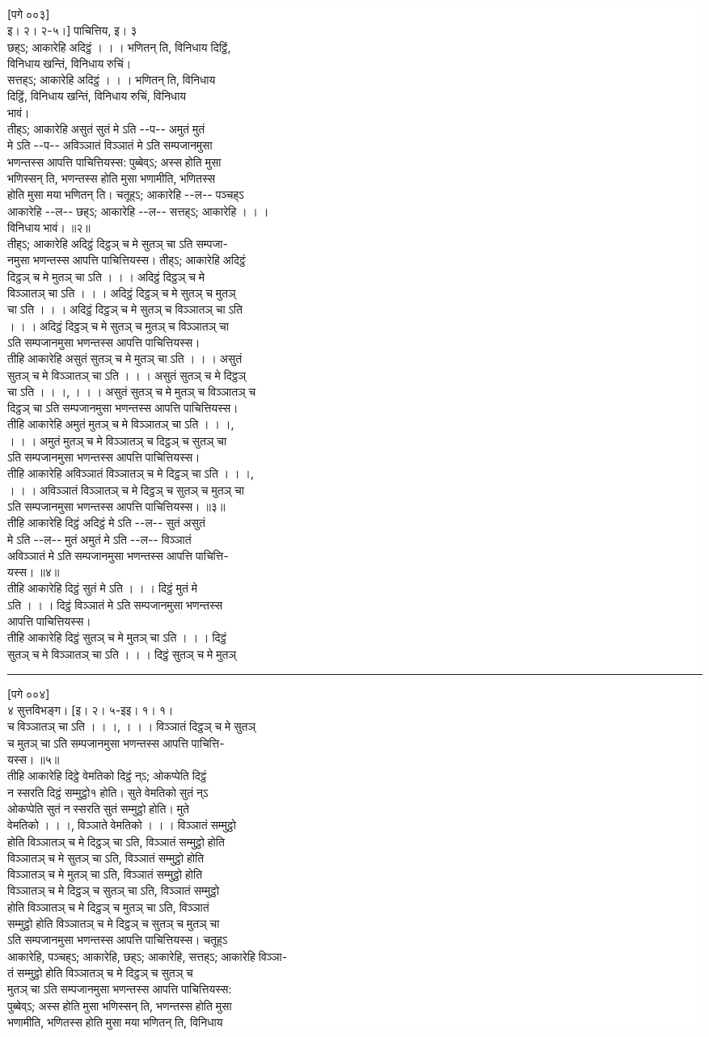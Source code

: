 [पगे ००३]  
इ। २। २-५।] पाचित्तिय, इ। ३  
     छह्ऽ; आकारेहि अदिट्ठं । । । भणितन् ति, विनिधाय दिट्ठिं,  
विनिधाय खन्तिं, विनिधाय रुचिं।  
     सत्तह्ऽ; आकारेहि अदिट्ठं । । । भणितन् ति, विनिधाय  
दिट्ठिं, विनिधाय खन्तिं, विनिधाय रुचिं, विनिधाय  
भावं।  
     तीह्ऽ; आकारेहि असुतं सुतं मे ऽति --प-- अमुतं मुतं  
मे ऽति --प-- अविञ्ञातं विञ्ञातं मे ऽति सम्पजानमुसा  
भणन्तस्स आपत्ति पाचित्तियस्स: पुब्बेव्ऽ; अस्स होति मुसा  
भणिस्सन् ति, भणन्तस्स होति मुसा भणामीति, भणितस्स  
होति मुसा मया भणितन् ति। चतूह्ऽ; आकारेहि --ल-- पञ्चह्ऽ  
आकारेहि --ल-- छह्ऽ; आकारेहि --ल-- सत्तह्ऽ; आकारेहि । । ।  
विनिधाय भावं। ॥२॥  
     तीह्ऽ; आकारेहि अदिट्ठं दिट्ठञ् च मे सुतञ् चा ऽति सम्पजा-  
नमुसा भणन्तस्स आपत्ति पाचित्तियस्स। तीह्ऽ; आकारेहि अदिट्ठं  
दिट्ठञ् च मे मुतञ् चा ऽति । । । अदिट्ठं दिट्ठञ् च मे  
विञ्ञातञ् चा ऽति । । । अदिट्ठं दिट्ठञ् च मे सुतञ् च मुतञ्  
चा ऽति । । । अदिट्ठं दिट्ठञ् च मे सुतञ् च विञ्ञातञ् चा ऽति  
 । । । अदिट्ठं दिट्ठञ् च मे सुतञ् च मुतञ् च विञ्ञातञ् चा  
ऽति सम्पजानमुसा भणन्तस्स आपत्ति पाचित्तियस्स।  
     तीहि आकारेहि असुतं सुतञ् च मे मुतञ् चा ऽति । । । असुतं  
सुतञ् च मे विञ्ञातञ् चा ऽति । । । असुतं सुतञ् च मे दिट्ठञ्  
चा ऽति । । ।, । । । असुतं सुतञ् च मे मुतञ् च विञ्ञातञ् च  
दिट्ठञ् चा ऽति सम्पजानमुसा भणन्तस्स आपत्ति पाचित्तियस्स।  
     तीहि आकारेहि अमुतं मुतञ् च मे विञ्ञातञ् चा ऽति । । ।,  
 । । । अमुतं मुतञ् च मे विञ्ञातञ् च दिट्ठञ् च सुतञ् चा  
ऽति सम्पजानमुसा भणन्तस्स आपत्ति पाचित्तियस्स।  
     तीहि आकारेहि अविञ्ञातं विञ्ञातञ् च मे दिट्ठञ् चा ऽति । । ।,  
 । । । अविञ्ञातं विञ्ञातञ् च मे दिट्ठञ् च सुतञ् च मुतञ् चा  
ऽति सम्पजानमुसा भणन्तस्स आपत्ति पाचित्तियस्स। ॥३॥  
     तीहि आकारेहि दिट्ठं अदिट्ठं मे ऽति --ल-- सुतं असुतं  
मे ऽति --ल-- मुतं अमुतं मे ऽति --ल-- विञ्ञातं  
अविञ्ञातं मे ऽति सम्पजानमुसा भणन्तस्स आपत्ति पाचित्ति-  
यस्स। ॥४॥  
     तीहि आकारेहि दिट्ठं सुतं मे ऽति । । । दिट्ठं मुतं मे  
ऽति । । । दिट्ठं विञ्ञातं मे ऽति सम्पजानमुसा भणन्तस्स  
आपत्ति पाचित्तियस्स।  
     तीहि आकारेहि दिट्ठं सुतञ् च मे मुतञ् चा ऽति । । । दिट्ठं  
सुतञ् च मे विञ्ञातञ् चा ऽति । । । दिट्ठं सुतञ् च मे मुतञ्  
    
--------------------------------------------------------------------------  
    
[पगे ००४]  
४ सुत्तविभङ्ग। [इ। २। ५-इइ। १। १।  
च विञ्ञातञ् चा ऽति । । ।, । । । विञ्ञातं दिट्ठञ् च मे सुतञ्  
च मुतञ् चा ऽति सम्पजानमुसा भणन्तस्स आपत्ति पाचित्ति-  
यस्स। ॥५॥  
     तीहि आकारेहि दिट्ठे वेमतिको दिट्ठं न्ऽ; ओकप्पेति दिट्ठं  
न स्सरति दिट्ठं सम्मुट्ठो१ होति। सुते वेमतिको सुतं न्ऽ  
ओकप्पेति सुतं न स्सरति सुतं सम्मुट्ठो होति। मुते  
वेमतिको । । ।, विञ्ञाते वेमतिको । । । विञ्ञातं सम्मुट्ठो  
होति विञ्ञातञ् च मे दिट्ठञ् चा ऽति, विञ्ञातं सम्मुट्ठो होति  
विञ्ञातञ् च मे सुतञ् चा ऽति, विञ्ञातं सम्मुट्ठो होति  
विञ्ञातञ् च मे मुतञ् चा ऽति, विञ्ञातं सम्मुट्ठो होति  
विञ्ञातञ् च मे दिट्ठञ् च सुतञ् चा ऽति, विञ्ञातं सम्मुट्ठो  
होति विञ्ञातञ् च मे दिट्ठञ् च मुतञ् चा ऽति, विञ्ञातं  
सम्मुट्ठो होति विञ्ञातञ् च मे दिट्ठञ् च सुतञ् च मुतञ् चा  
ऽति सम्पजानमुसा भणन्तस्स आपत्ति पाचित्तियस्स। चतूह्ऽ  
आकारेहि, पञ्चह्ऽ; आकारेहि, छह्ऽ; आकारेहि, सत्तह्ऽ; आकारेहि विञ्ञा-  
तं सम्मुट्ठो होति विञ्ञातञ् च मे दिट्ठञ् च सुतञ् च  
मुतञ् चा ऽति सम्पजानमुसा भणन्तस्स आपत्ति पाचित्तियस्स:  
पुब्बेव्ऽ; अस्स होति मुसा भणिस्सन् ति, भणन्तस्स होति मुसा  
भणामीति, भणितस्स होति मुसा मया भणितन् ति, विनिधाय  